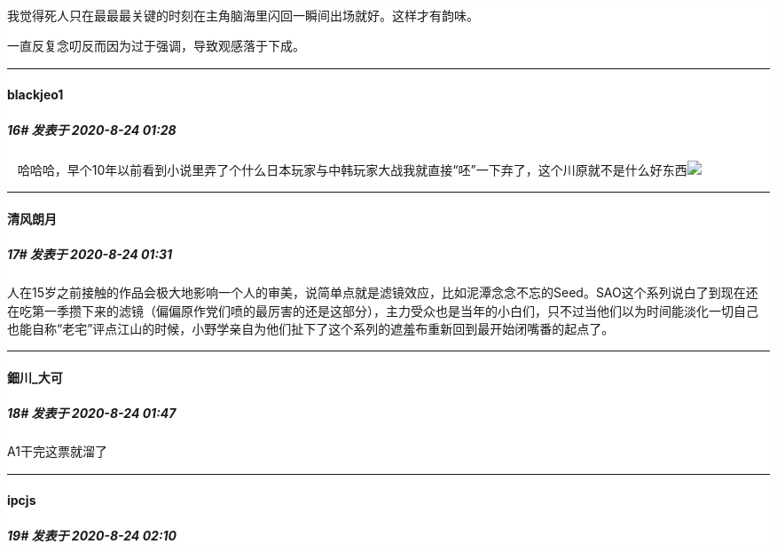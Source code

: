 


我觉得死人只在最最最关键的时刻在主角脑海里闪回一瞬间出场就好。这样才有韵味。

一直反复念叨反而因为过于强调，导致观感落于下成。







*****

####  blackjeo1  
##### 16#       发表于 2020-8-24 01:28




   哈哈哈，早个10年以前看到小说里弄了个什么日本玩家与中韩玩家大战我就直接“呸”一下弃了，这个川原就不是什么好东西<img src="https://static.saraba1st.com/image/smiley/face2017/067.png" referrerpolicy="no-referrer">







*****

####  清风朗月  
##### 17#       发表于 2020-8-24 01:31




人在15岁之前接触的作品会极大地影响一个人的审美，说简单点就是滤镜效应，比如泥潭念念不忘的Seed。SAO这个系列说白了到现在还在吃第一季攒下来的滤镜（偏偏原作党们喷的最厉害的还是这部分），主力受众也是当年的小白们，只不过当他们以为时间能淡化一切自己也能自称“老宅”评点江山的时候，小野学亲自为他们扯下了这个系列的遮羞布重新回到最开始闭嘴番的起点了。







*****

####  鈿川_大可  
##### 18#       发表于 2020-8-24 01:47




A1干完这票就溜了







*****

####  ipcjs  
##### 19#       发表于 2020-8-24 02:10



